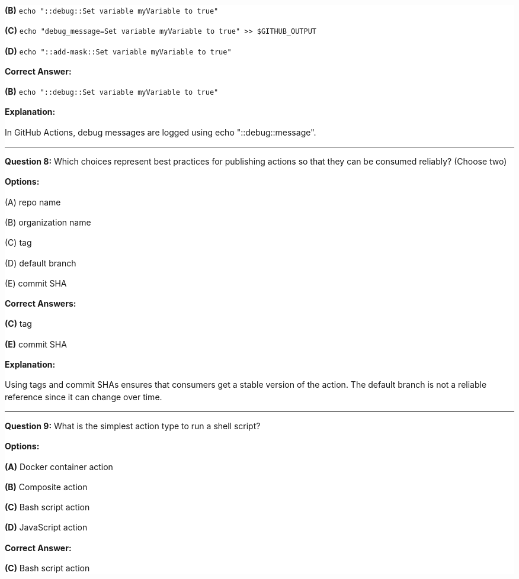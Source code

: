 **(B)** `echo "::debug::Set variable myVariable to true"`

**(C)** `echo "debug_message=Set variable myVariable to true" >> $GITHUB_OUTPUT`

**(D)** `echo "::add-mask::Set variable myVariable to true"`

**Correct Answer:**

**(B)** `echo "::debug::Set variable myVariable to true"`

**Explanation:**

In GitHub Actions, debug messages are logged using echo "::debug::message".

---



**Question 8:** Which choices represent best practices for publishing actions so that they can be consumed reliably? (Choose two)

**Options:**

(A) repo name

(B) organization name

(C) tag

(D) default branch

(E) commit SHA

**Correct Answers:**

**(C)** tag

**(E)** commit SHA

**Explanation:**

Using tags and commit SHAs ensures that consumers get a stable version of the action. The default branch is not a reliable reference since it can change over time.





---

**Question 9:** What is the simplest action type to run a shell script?

**Options:**

**(A)** Docker container action

**(B)** Composite action

**(C)** Bash script action

**(D)** JavaScript action

**Correct Answer:**

**(C)** Bash script action
